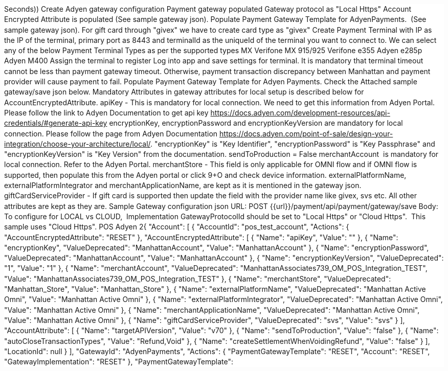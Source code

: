 Seconds)) Create Adyen gateway configuration Payment gateway populated Gateway protocol as "Local Https" Account Encrypted Attribute is populated (See sample gateway json). Populate Payment Gateway Template for AdyenPayments.  (See sample gateway json). For gift card through "givex" we have to create card type as "givex" Create Payment Terminal with IP as the IP of the terminal, primary port as 8443 and terminalId as the uniqueId of the terminal you want to connect to. We can select any of the below Payment Terminal Types as per the supported types MX Verifone MX 915/925 Verifone e355 Adyen e285p Adyen M400 Assign the terminal to register Log into app and save settings for terminal. It is mandatory that terminal timeout cannot be less than payment gateway timeout. Otherwise, payment transaction discrepancy between Manhattan and payment provider will cause payment to fail. Populate Payment Gateway Template for Adyen Payments. Check the Attached sample gateway/save json below. Mandatory Attributes in gateway attributes for local setup is described below for AccountEncryptedAttribute. apiKey - This is mandatory for local connection. We need to get this information from Adyen Portal. Please follow the link to Adyen Documentation to get api key https://docs.adyen.com/development-resources/api-credentials/#generate-api-key encryptionKey, encryptionPassword and encryptionKeyVersion are mandatory for local connection. Please follow the page from Adyen Documentation https://docs.adyen.com/point-of-sale/design-your-integration/choose-your-architecture/local/. "encryptionKey" is "Key Identifier", "encryptionPassword" is "Key Passphrase" and "encryptionKeyVersion" is "Key Version" from the documentation. sendToProduction = False merchantAccount  is mandatory for local connection. Refer to the Adyen Portal. merchantStore - This field is only applicable for OMNI flow and if OMNI flow is supported, then populate this from the Adyen portal or click 9+O and check device information. externalPlatformName, externalPlatformIntegrator and merchantApplicationName, are kept as it is mentioned in the gateway json. giftCardServiceProvider - If gift card is supported then update the field with the provider name like givex, svs etc. All other attributes are kept as they are. Sample Gateway configuration json URL: POST {{url}}/payment/api/payment/gateway/save Body: To configure for LOCAL vs CLOUD,  Implementation GatewayProtocolId should be set to "Local Https" or "Cloud Https".  This sample uses "Cloud Https". POS Adyen 2{ "Account": [ { "AccountId": "pos_test_account", "Actions": { "AccountEncryptedAttribute": "RESET" }, "AccountEncryptedAttribute": [ { "Name": "apiKey", "Value": "" }, { "Name": "encryptionKey", "ValueDeprecated": "ManhattanAccount", "Value": "ManhattanAccount" }, { "Name": "encryptionPassword", "ValueDeprecated": "ManhattanAccount", "Value": "ManhattanAccount" }, { "Name": "encryptionKeyVersion", "ValueDeprecated": "1", "Value": "1" }, { "Name": "merchantAccount", "ValueDeprecated": "ManhattanAssociates739_OM_POS_Integration_TEST", "Value": "ManhattanAssociates739_OM_POS_Integration_TEST" }, { "Name": "merchantStore", "ValueDeprecated": "Manhattan_Store", "Value": "Manhattan_Store" }, { "Name": "externalPlatformName", "ValueDeprecated": "Manhattan Active Omni", "Value": "Manhattan Active Omni" }, { "Name": "externalPlatformIntegrator", "ValueDeprecated": "Manhattan Active Omni", "Value": "Manhattan Active Omni" }, { "Name": "merchantApplicationName", "ValueDeprecated": "Manhattan Active Omni", "Value": "Manhattan Active Omni" }, { "Name": "giftCardServiceProvider", "ValueDeprecated": "svs", "Value": "svs" } ], "AccountAttribute": [ { "Name": "targetAPIVersion", "Value": "v70" }, { "Name": "sendToProduction", "Value": "false" }, { "Name": "autoCloseTransactionTypes", "Value": "Refund,Void" }, { "Name": "createSettlementWhenVoidingRefund", "Value": "false" } ], "LocationId": null } ], "GatewayId": "AdyenPayments", "Actions": { "PaymentGatewayTemplate": "RESET", "Account": "RESET", "GatewayImplementation": "RESET" }, "PaymentGatewayTemplate":